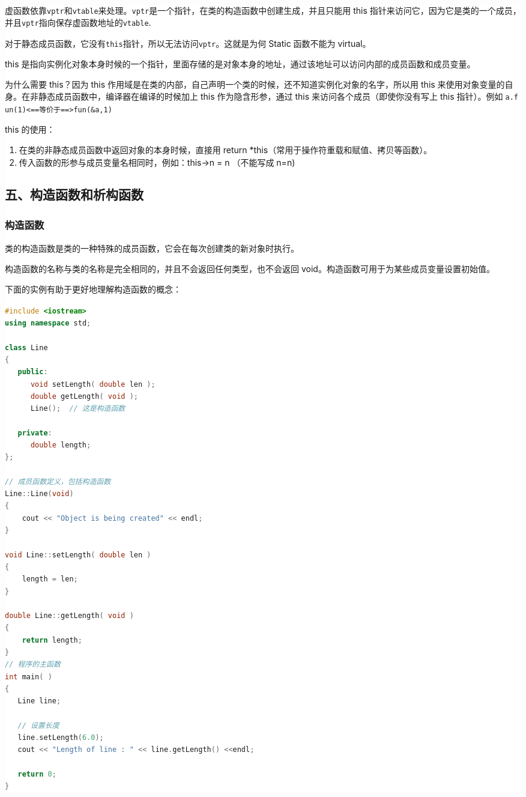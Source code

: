 虚函数依靠`vptr`和`vtable`来处理。`vptr`是一个指针，在类的构造函数中创建生成，并且只能用 this 指针来访问它，因为它是类的一个成员，并且`vptr`指向保存虚函数地址的`vtable`. 

对于静态成员函数，它没有`this`指针，所以无法访问`vptr`。这就是为何 Static 函数不能为 virtual。

this 是指向实例化对象本身时候的一个指针，里面存储的是对象本身的地址，通过该地址可以访问内部的成员函数和成员变量。

为什么需要 this？因为 this 作用域是在类的内部，自己声明一个类的时候，还不知道实例化对象的名字，所以用 this 来使用对象变量的自身。在非静态成员函数中，编译器在编译的时候加上 this 作为隐含形参，通过 this 来访问各个成员（即使你没有写上 this 指针）。例如 `a.fun(1)<==等价于==>fun(&a,1)  `

this 的使用：

1. 在类的非静态成员函数中返回对象的本身时候，直接用 return *this（常用于操作符重载和赋值、拷贝等函数）。
2. 传入函数的形参与成员变量名相同时，例如：this->n = n （不能写成 n=n)

## 五、构造函数和析构函数

### 构造函数

类的构造函数是类的一种特殊的成员函数，它会在每次创建类的新对象时执行。

构造函数的名称与类的名称是完全相同的，并且不会返回任何类型，也不会返回 void。构造函数可用于为某些成员变量设置初始值。

下面的实例有助于更好地理解构造函数的概念：

```C++
#include <iostream>
using namespace std;

class Line
{
   public:
      void setLength( double len );
      double getLength( void );
      Line();  // 这是构造函数
 
   private:
      double length;
};
 
// 成员函数定义，包括构造函数
Line::Line(void)
{
    cout << "Object is being created" << endl;
}
 
void Line::setLength( double len )
{
    length = len;
}
 
double Line::getLength( void )
{
    return length;
}
// 程序的主函数
int main( )
{
   Line line;
 
   // 设置长度
   line.setLength(6.0); 
   cout << "Length of line : " << line.getLength() <<endl;
 
   return 0;
}

```
